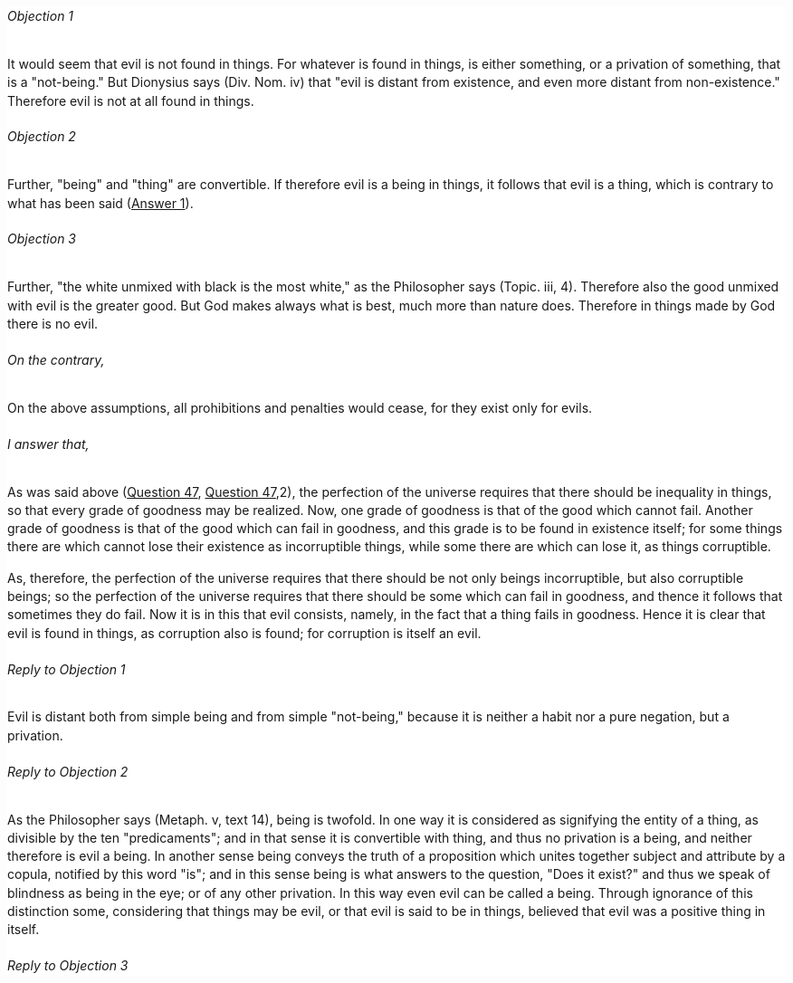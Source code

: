 ###### Objection 1
It would seem that evil is not found in things. For whatever is found in things, is either something, or a privation of something, that is a "not-being." But Dionysius says (Div. Nom. iv) that "evil is distant from existence, and even more distant from non-existence." Therefore evil is not at all found in things.  

###### Objection 2
Further, "being" and "thing" are convertible. If therefore evil is a being in things, it follows that evil is a thing, which is contrary to what has been said ([Answer 1](#1.%20Whether%20evil%20is%20a%20nature?%20)).  

###### Objection 3
Further, "the white unmixed with black is the most white," as the Philosopher says (Topic. iii, 4). Therefore also the good unmixed with evil is the greater good. But God makes always what is best, much more than nature does. Therefore in things made by God there is no evil.  

###### On the contrary,
On the above assumptions, all prohibitions and penalties would cease, for they exist only for evils.  

###### I answer that,
As was said above ([Question 47](../44.%20Production%20of%20Beings/47.%20Treatise%20on%20the%20Distinction%20of%20Things%20in%20General;%20%20of%20the%20Distinction%20of%20Things%20in%20General.md), [Question 47](../44.%20Production%20of%20Beings/47.%20Treatise%20on%20the%20Distinction%20of%20Things%20in%20General;%20%20of%20the%20Distinction%20of%20Things%20in%20General.md),2), the perfection of the universe requires that there should be inequality in things, so that every grade of goodness may be realized. Now, one grade of goodness is that of the good which cannot fail. Another grade of goodness is that of the good which can fail in goodness, and this grade is to be found in existence itself; for some things there are which cannot lose their existence as incorruptible things, while some there are which can lose it, as things corruptible.  

As, therefore, the perfection of the universe requires that there should be not only beings incorruptible, but also corruptible beings; so the perfection of the universe requires that there should be some which can fail in goodness, and thence it follows that sometimes they do fail. Now it is in this that evil consists, namely, in the fact that a thing fails in goodness. Hence it is clear that evil is found in things, as corruption also is found; for corruption is itself an evil.  

###### Reply to Objection 1
Evil is distant both from simple being and from simple "not-being," because it is neither a habit nor a pure negation, but a privation.  

###### Reply to Objection 2
As the Philosopher says (Metaph. v, text 14), being is twofold. In one way it is considered as signifying the entity of a thing, as divisible by the ten "predicaments"; and in that sense it is convertible with thing, and thus no privation is a being, and neither therefore is evil a being. In another sense being conveys the truth of a proposition which unites together subject and attribute by a copula, notified by this word "is"; and in this sense being is what answers to the question, "Does it exist?" and thus we speak of blindness as being in the eye; or of any other privation. In this way even evil can be called a being. Through ignorance of this distinction some, considering that things may be evil, or that evil is said to be in things, believed that evil was a positive thing in itself.  

###### Reply to Objection 3